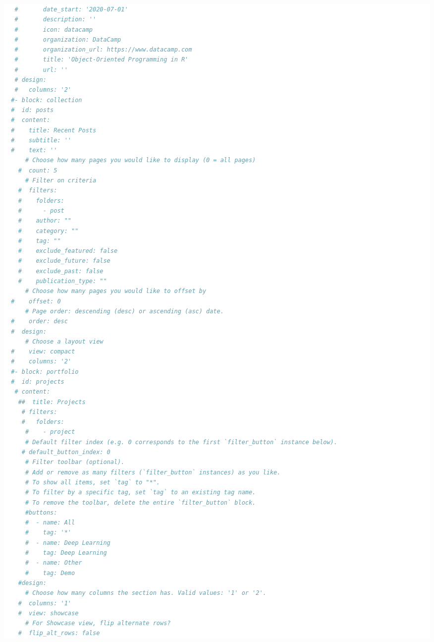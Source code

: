 ```yaml
   #       date_start: '2020-07-01'
   #       description: ''
   #       icon: datacamp
   #       organization: DataCamp
   #       organization_url: https://www.datacamp.com
   #       title: 'Object-Oriented Programming in R'
   #       url: ''
   # design:
   #   columns: '2'
  #- block: collection
  #  id: posts
  #  content:
  #    title: Recent Posts
  #    subtitle: ''
  #    text: ''
      # Choose how many pages you would like to display (0 = all pages)
    #  count: 5
      # Filter on criteria
    #  filters:
    #    folders:
    #      - post
    #    author: ""
    #    category: ""
    #    tag: ""
    #    exclude_featured: false
    #    exclude_future: false
    #    exclude_past: false
    #    publication_type: ""
      # Choose how many pages you would like to offset by
  #    offset: 0
      # Page order: descending (desc) or ascending (asc) date.
  #    order: desc
  #  design:
      # Choose a layout view
  #    view: compact
  #    columns: '2'
  #- block: portfolio
  #  id: projects
   # content:
    ##  title: Projects
     # filters:
     #   folders:
      #    - project
      # Default filter index (e.g. 0 corresponds to the first `filter_button` instance below).
     # default_button_index: 0
      # Filter toolbar (optional).
      # Add or remove as many filters (`filter_button` instances) as you like.
      # To show all items, set `tag` to "*".
      # To filter by a specific tag, set `tag` to an existing tag name.
      # To remove the toolbar, delete the entire `filter_button` block.
      #buttons:
      #  - name: All
      #    tag: '*'
      #  - name: Deep Learning
      #    tag: Deep Learning
      #  - name: Other
      #    tag: Demo
    #design:
      # Choose how many columns the section has. Valid values: '1' or '2'.
    #  columns: '1'
    #  view: showcase
      # For Showcase view, flip alternate rows?
    #  flip_alt_rows: false
```